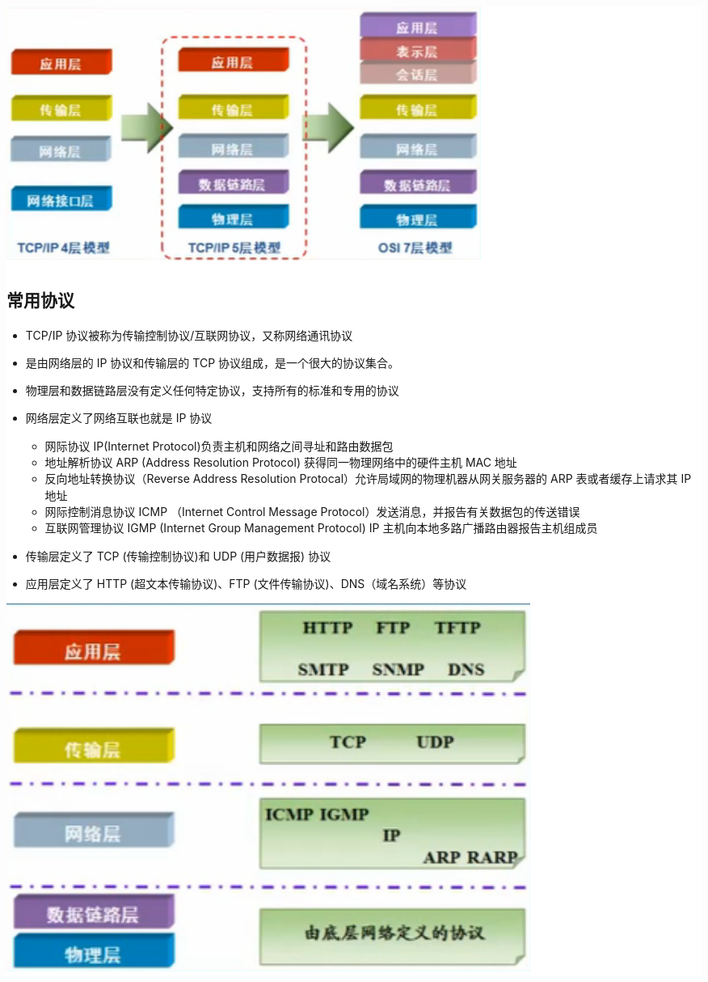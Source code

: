 ![](./tcpip.png)

## 常用协议

- TCP/IP 协议被称为传输控制协议/互联网协议，又称网络通讯协议
- 是由网络层的 IP 协议和传输层的 TCP 协议组成，是一个很大的协议集合。
- 物理层和数据链路层没有定义任何特定协议，支持所有的标准和专用的协议
- 网络层定义了网络互联也就是 IP 协议

  - 网际协议 IP(Internet Protocol)负责主机和网络之间寻址和路由数据包
  - 地址解析协议 ARP (Address Resolution Protocol) 获得同一物理网络中的硬件主机 MAC 地址
  - 反向地址转换协议（Reverse Address Resolution Protocal）允许局域网的物理机器从网关服务器的 ARP 表或者缓存上请求其 IP 地址
  - 网际控制消息协议 ICMP （Internet Control Message Protocol）发送消息，并报告有关数据包的传送错误
  - 互联网管理协议 IGMP (Internet Group Management Protocol) IP 主机向本地多路广播路由器报告主机组成员

- 传输层定义了 TCP (传输控制协议)和 UDP (用户数据报) 协议
- 应用层定义了 HTTP (超文本传输协议)、FTP (文件传输协议)、DNS（域名系统）等协议

![](./protocol.png)
